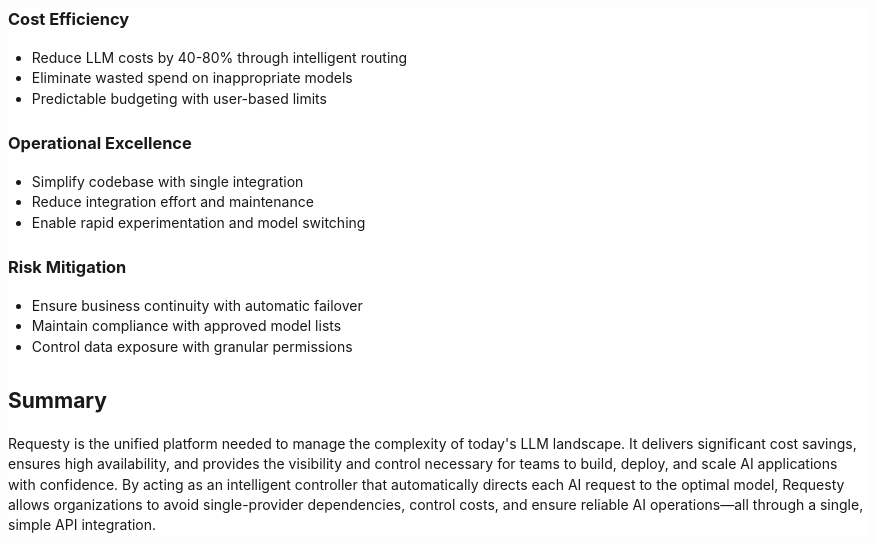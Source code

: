 ### Cost Efficiency
- Reduce LLM costs by 40-80% through intelligent routing
- Eliminate wasted spend on inappropriate models
- Predictable budgeting with user-based limits

### Operational Excellence
- Simplify codebase with single integration
- Reduce integration effort and maintenance
- Enable rapid experimentation and model switching

### Risk Mitigation
- Ensure business continuity with automatic failover
- Maintain compliance with approved model lists
- Control data exposure with granular permissions

## Summary

Requesty is the unified platform needed to manage the complexity of today's LLM landscape. It delivers significant cost savings, ensures high availability, and provides the visibility and control necessary for teams to build, deploy, and scale AI applications with confidence. By acting as an intelligent controller that automatically directs each AI request to the optimal model, Requesty allows organizations to avoid single-provider dependencies, control costs, and ensure reliable AI operations—all through a single, simple API integration.